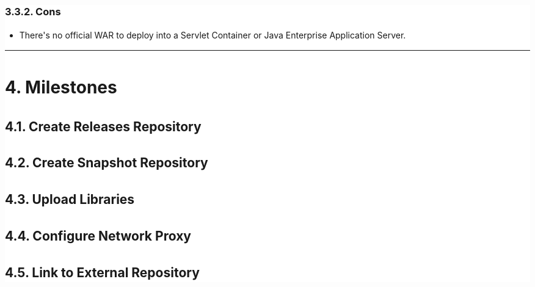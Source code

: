 ### 3.3.2. Cons

- There's no official WAR to deploy into a Servlet Container or Java Enterprise Application Server.

----

# 4. Milestones

## 4.1. Create Releases Repository

## 4.2. Create Snapshot Repository

## 4.3. Upload Libraries

## 4.4. Configure Network Proxy

## 4.5. Link to External Repository
